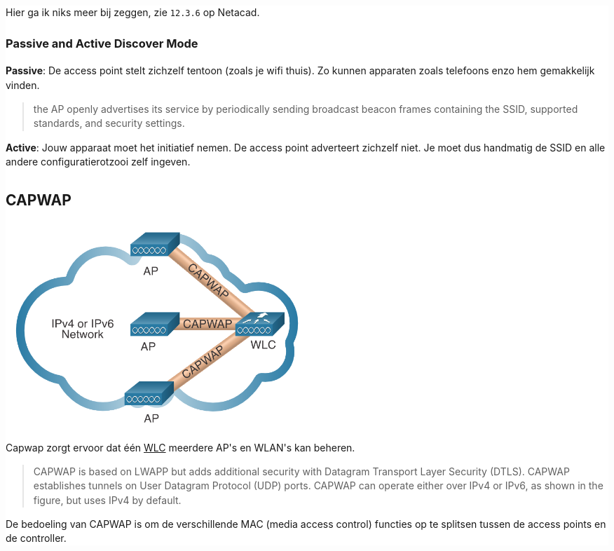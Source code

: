 Hier ga ik niks meer bij zeggen, zie `12.3.6` op Netacad.



### Passive and Active Discover Mode

**Passive**: De access point stelt zichzelf tentoon (zoals je wifi thuis). Zo kunnen apparaten zoals telefoons enzo hem gemakkelijk vinden. 

> the AP openly advertises its service by periodically sending broadcast beacon frames containing the SSID, supported standards, and security settings.

**Active**: Jouw apparaat moet het initiatief nemen. De access point adverteert zichzelf niet. Je moet dus handmatig de SSID en alle andere configuratierotzooi zelf ingeven.



## CAPWAP

<img src="img/image-20200528151657533.png" alt="image-20200528151657533" width="50%;" />

Capwap zorgt ervoor dat één [WLC](#afkortingen) meerdere AP's en WLAN's kan beheren.

> CAPWAP is based on LWAPP but adds additional security with Datagram Transport Layer Security (DTLS). CAPWAP establishes tunnels on User Datagram Protocol (UDP) ports. CAPWAP can operate either over IPv4 or IPv6, as shown in the figure, but uses IPv4 by default.

De bedoeling van CAPWAP is om de verschillende MAC (media access control) functies op te splitsen tussen de access points en de controller.
